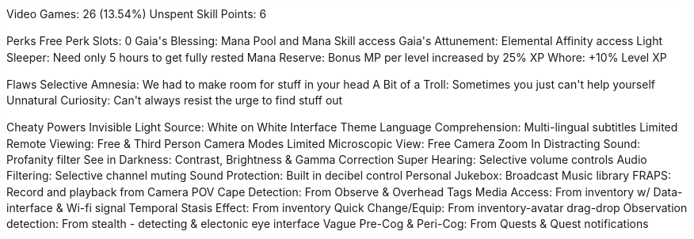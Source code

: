 Video Games: 26 (13.54%)
Unspent Skill Points: 6

Perks
Free Perk Slots: 0
Gaia's Blessing: Mana Pool and Mana Skill access
Gaia's Attunement: Elemental Affinity access
Light Sleeper: Need only 5 hours to get fully rested
Mana Reserve: Bonus MP per level increased by 25%
XP Whore: +10% Level XP

Flaws
Selective Amnesia: We had to make room for stuff in your head
A Bit of a Troll: Sometimes you just can't help yourself
Unnatural Curiosity: Can't always resist the urge to find stuff out

Cheaty Powers
Invisible Light Source: White on White Interface Theme
Language Comprehension: Multi-lingual subtitles
Limited Remote Viewing: Free & Third Person Camera Modes
Limited Microscopic View: Free Camera Zoom In
Distracting Sound: Profanity filter
See in Darkness: Contrast, Brightness & Gamma Correction
Super Hearing: Selective volume controls
Audio Filtering: Selective channel muting
Sound Protection: Built in decibel control
Personal Jukebox: Broadcast Music library
FRAPS: Record and playback from Camera POV
Cape Detection: From Observe & Overhead Tags
Media Access: From inventory w/ Data-interface & Wi-fi signal
Temporal Stasis Effect: From inventory
Quick Change/Equip: From inventory-avatar drag-drop
Observation detection: From stealth - detecting & electonic eye interface
Vague Pre-Cog & Peri-Cog: From Quests & Quest notifications
